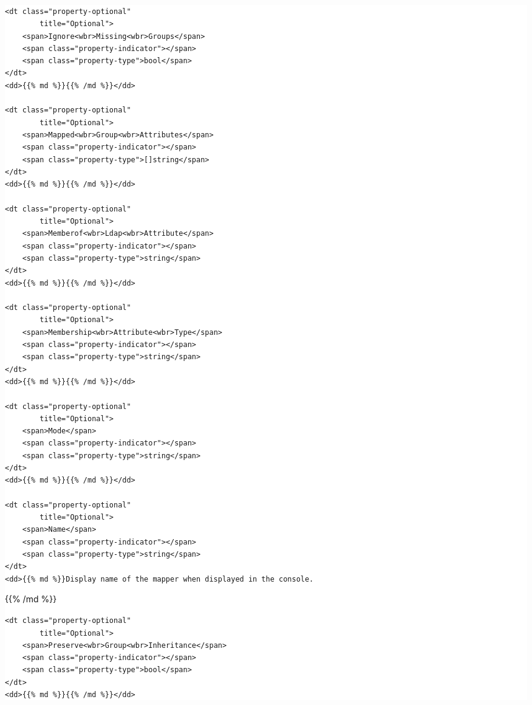     <dt class="property-optional"
            title="Optional">
        <span>Ignore<wbr>Missing<wbr>Groups</span>
        <span class="property-indicator"></span>
        <span class="property-type">bool</span>
    </dt>
    <dd>{{% md %}}{{% /md %}}</dd>

    <dt class="property-optional"
            title="Optional">
        <span>Mapped<wbr>Group<wbr>Attributes</span>
        <span class="property-indicator"></span>
        <span class="property-type">[]string</span>
    </dt>
    <dd>{{% md %}}{{% /md %}}</dd>

    <dt class="property-optional"
            title="Optional">
        <span>Memberof<wbr>Ldap<wbr>Attribute</span>
        <span class="property-indicator"></span>
        <span class="property-type">string</span>
    </dt>
    <dd>{{% md %}}{{% /md %}}</dd>

    <dt class="property-optional"
            title="Optional">
        <span>Membership<wbr>Attribute<wbr>Type</span>
        <span class="property-indicator"></span>
        <span class="property-type">string</span>
    </dt>
    <dd>{{% md %}}{{% /md %}}</dd>

    <dt class="property-optional"
            title="Optional">
        <span>Mode</span>
        <span class="property-indicator"></span>
        <span class="property-type">string</span>
    </dt>
    <dd>{{% md %}}{{% /md %}}</dd>

    <dt class="property-optional"
            title="Optional">
        <span>Name</span>
        <span class="property-indicator"></span>
        <span class="property-type">string</span>
    </dt>
    <dd>{{% md %}}Display name of the mapper when displayed in the console.
{{% /md %}}</dd>

    <dt class="property-optional"
            title="Optional">
        <span>Preserve<wbr>Group<wbr>Inheritance</span>
        <span class="property-indicator"></span>
        <span class="property-type">bool</span>
    </dt>
    <dd>{{% md %}}{{% /md %}}</dd>
